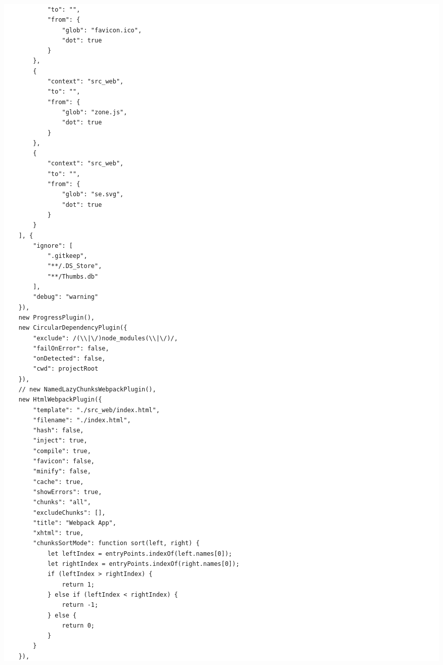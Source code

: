                 "to": "",
                "from": {
                    "glob": "favicon.ico",
                    "dot": true
                }
            },
            {
                "context": "src_web",
                "to": "",
                "from": {
                    "glob": "zone.js",
                    "dot": true
                }
            },
            {
                "context": "src_web",
                "to": "",
                "from": {
                    "glob": "se.svg",
                    "dot": true
                }
            }
        ], {
            "ignore": [
                ".gitkeep",
                "**/.DS_Store",
                "**/Thumbs.db"
            ],
            "debug": "warning"
        }),
        new ProgressPlugin(),
        new CircularDependencyPlugin({
            "exclude": /(\\|\/)node_modules(\\|\/)/,
            "failOnError": false,
            "onDetected": false,
            "cwd": projectRoot
        }),
        // new NamedLazyChunksWebpackPlugin(),
        new HtmlWebpackPlugin({
            "template": "./src_web/index.html",
            "filename": "./index.html",
            "hash": false,
            "inject": true,
            "compile": true,
            "favicon": false,
            "minify": false,
            "cache": true,
            "showErrors": true,
            "chunks": "all",
            "excludeChunks": [],
            "title": "Webpack App",
            "xhtml": true,
            "chunksSortMode": function sort(left, right) {
                let leftIndex = entryPoints.indexOf(left.names[0]);
                let rightIndex = entryPoints.indexOf(right.names[0]);
                if (leftIndex > rightIndex) {
                    return 1;
                } else if (leftIndex < rightIndex) {
                    return -1;
                } else {
                    return 0;
                }
            }
        }),